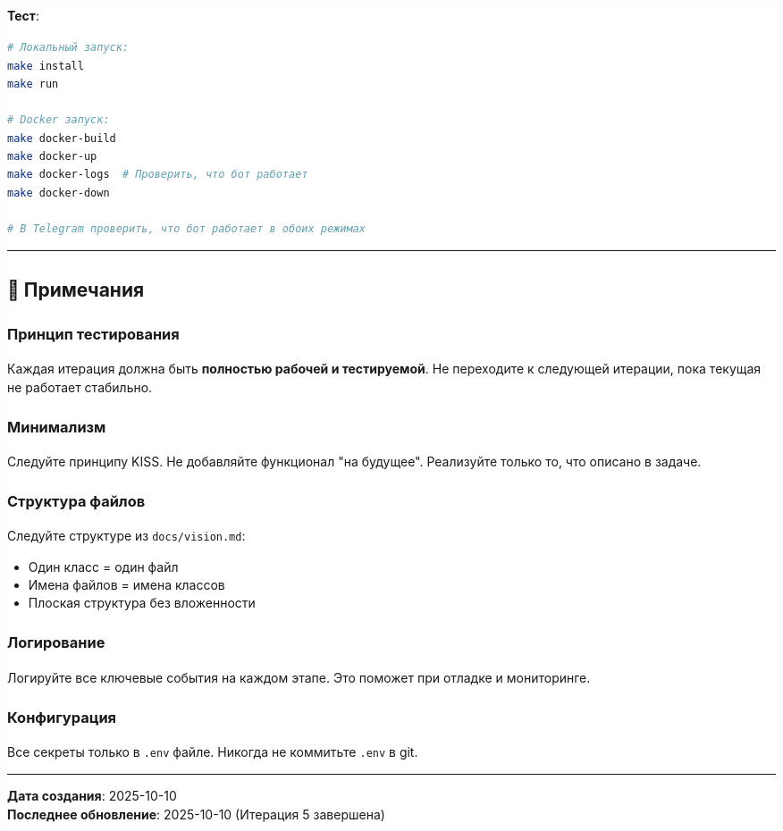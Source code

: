 **Тест**:
```bash
# Локальный запуск:
make install
make run

# Docker запуск:
make docker-build
make docker-up
make docker-logs  # Проверить, что бот работает
make docker-down

# В Telegram проверить, что бот работает в обоих режимах
```

---

## 📝 Примечания

### Принцип тестирования
Каждая итерация должна быть **полностью рабочей и тестируемой**. Не переходите к следующей итерации, пока текущая не работает стабильно.

### Минимализм
Следуйте принципу KISS. Не добавляйте функционал "на будущее". Реализуйте только то, что описано в задаче.

### Структура файлов
Следуйте структуре из `docs/vision.md`:
- Один класс = один файл
- Имена файлов = имена классов
- Плоская структура без вложенности

### Логирование
Логируйте все ключевые события на каждом этапе. Это поможет при отладке и мониторинге.

### Конфигурация
Все секреты только в `.env` файле. Никогда не коммитьте `.env` в git.

---

**Дата создания**: 2025-10-10  
**Последнее обновление**: 2025-10-10 (Итерация 5 завершена)

